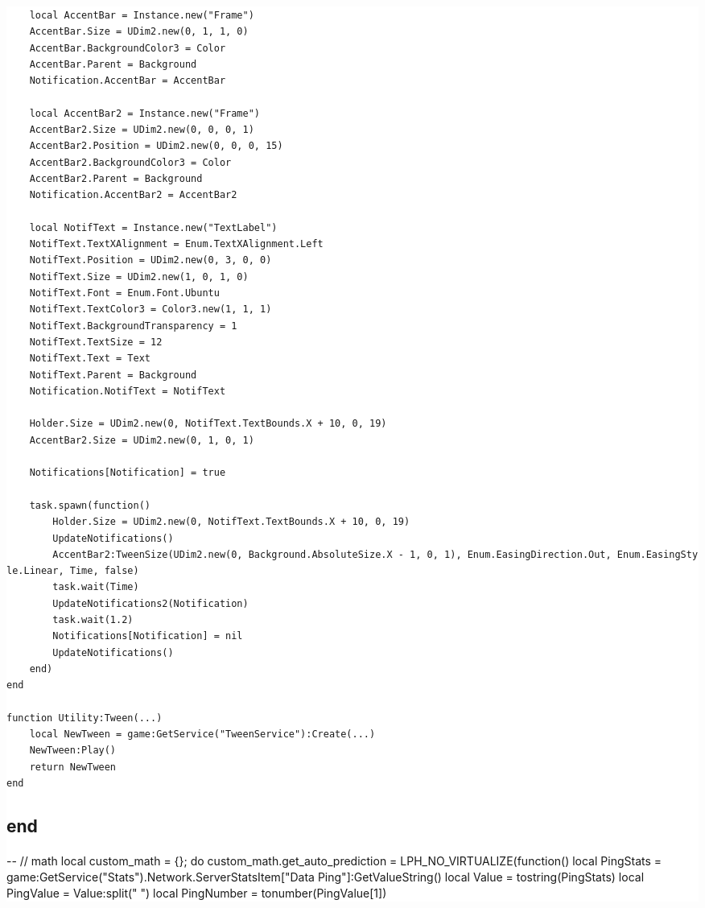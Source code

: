         local AccentBar = Instance.new("Frame")
        AccentBar.Size = UDim2.new(0, 1, 1, 0)
        AccentBar.BackgroundColor3 = Color
        AccentBar.Parent = Background
        Notification.AccentBar = AccentBar

        local AccentBar2 = Instance.new("Frame")
        AccentBar2.Size = UDim2.new(0, 0, 0, 1)
        AccentBar2.Position = UDim2.new(0, 0, 0, 15)
        AccentBar2.BackgroundColor3 = Color
        AccentBar2.Parent = Background
        Notification.AccentBar2 = AccentBar2

        local NotifText = Instance.new("TextLabel")
        NotifText.TextXAlignment = Enum.TextXAlignment.Left
        NotifText.Position = UDim2.new(0, 3, 0, 0)
        NotifText.Size = UDim2.new(1, 0, 1, 0)
        NotifText.Font = Enum.Font.Ubuntu
        NotifText.TextColor3 = Color3.new(1, 1, 1)
        NotifText.BackgroundTransparency = 1
        NotifText.TextSize = 12
        NotifText.Text = Text
        NotifText.Parent = Background
        Notification.NotifText = NotifText

        Holder.Size = UDim2.new(0, NotifText.TextBounds.X + 10, 0, 19)
        AccentBar2.Size = UDim2.new(0, 1, 0, 1)

        Notifications[Notification] = true

        task.spawn(function()
            Holder.Size = UDim2.new(0, NotifText.TextBounds.X + 10, 0, 19)
            UpdateNotifications()
            AccentBar2:TweenSize(UDim2.new(0, Background.AbsoluteSize.X - 1, 0, 1), Enum.EasingDirection.Out, Enum.EasingStyle.Linear, Time, false)
            task.wait(Time)
            UpdateNotifications2(Notification)
            task.wait(1.2)
            Notifications[Notification] = nil
            UpdateNotifications()
        end)
    end

    function Utility:Tween(...)
        local NewTween = game:GetService("TweenService"):Create(...)
        NewTween:Play()
        return NewTween
    end
end
--
-- // math
local custom_math = {}; do
   custom_math.get_auto_prediction = LPH_NO_VIRTUALIZE(function()
        local PingStats = game:GetService("Stats").Network.ServerStatsItem["Data Ping"]:GetValueString()
        local Value = tostring(PingStats)
        local PingValue = Value:split(" ")
        local PingNumber = tonumber(PingValue[1])
        